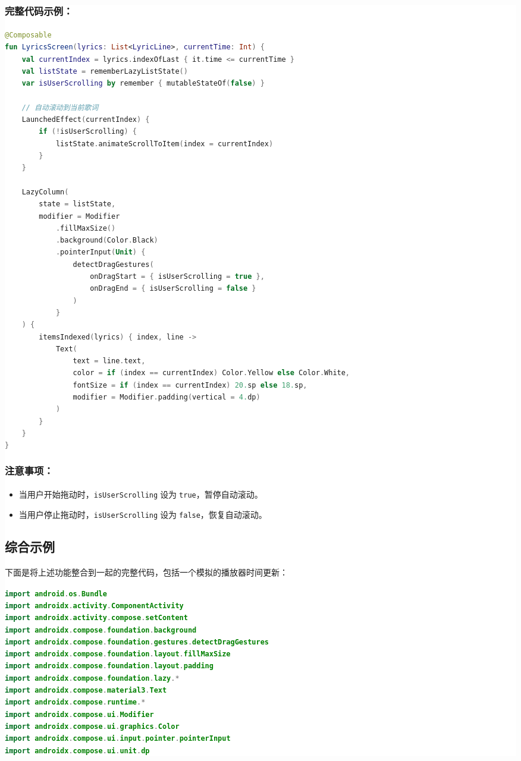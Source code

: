 ### 完整代码示例：

```kotlin
@Composable
fun LyricsScreen(lyrics: List<LyricLine>, currentTime: Int) {
    val currentIndex = lyrics.indexOfLast { it.time <= currentTime }
    val listState = rememberLazyListState()
    var isUserScrolling by remember { mutableStateOf(false) }

    // 自动滚动到当前歌词
    LaunchedEffect(currentIndex) {
        if (!isUserScrolling) {
            listState.animateScrollToItem(index = currentIndex)
        }
    }

    LazyColumn(
        state = listState,
        modifier = Modifier
            .fillMaxSize()
            .background(Color.Black)
            .pointerInput(Unit) {
                detectDragGestures(
                    onDragStart = { isUserScrolling = true },
                    onDragEnd = { isUserScrolling = false }
                )
            }
    ) {
        itemsIndexed(lyrics) { index, line ->
            Text(
                text = line.text,
                color = if (index == currentIndex) Color.Yellow else Color.White,
                fontSize = if (index == currentIndex) 20.sp else 18.sp,
                modifier = Modifier.padding(vertical = 4.dp)
            )
        }
    }
}
```

### 注意事项：

- 当用户开始拖动时，`isUserScrolling` 设为 `true`，暂停自动滚动。

- 当用户停止拖动时，`isUserScrolling` 设为 `false`，恢复自动滚动。

## 综合示例

下面是将上述功能整合到一起的完整代码，包括一个模拟的播放器时间更新：

```kotlin
import android.os.Bundle
import androidx.activity.ComponentActivity
import androidx.activity.compose.setContent
import androidx.compose.foundation.background
import androidx.compose.foundation.gestures.detectDragGestures
import androidx.compose.foundation.layout.fillMaxSize
import androidx.compose.foundation.layout.padding
import androidx.compose.foundation.lazy.*
import androidx.compose.material3.Text
import androidx.compose.runtime.*
import androidx.compose.ui.Modifier
import androidx.compose.ui.graphics.Color
import androidx.compose.ui.input.pointer.pointerInput
import androidx.compose.ui.unit.dp
```
